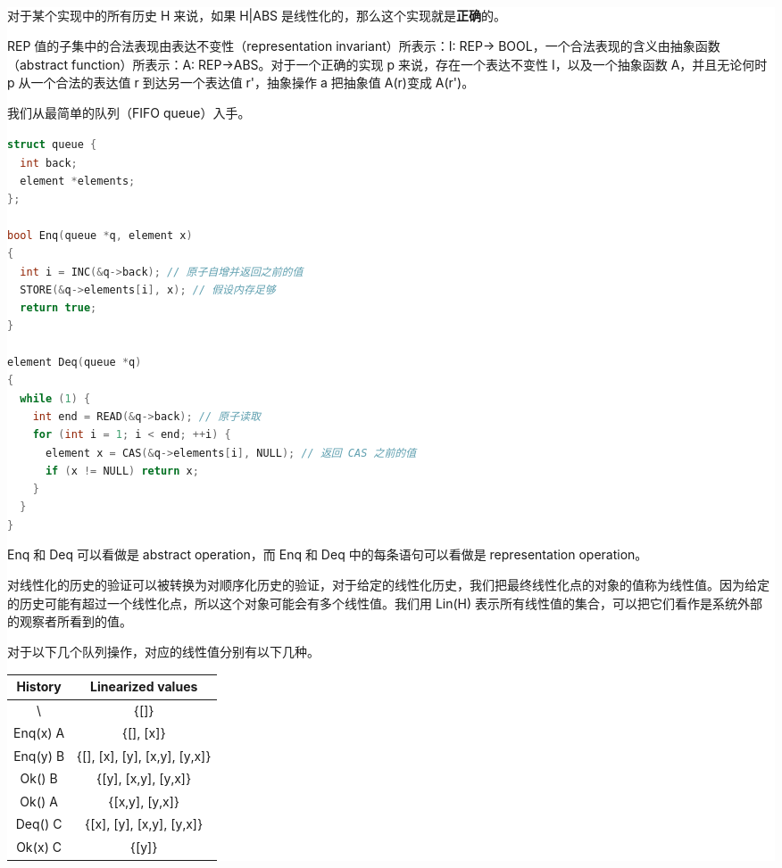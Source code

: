 对于某个实现中的所有历史 H 来说，如果 H|ABS 是线性化的，那么这个实现就是**正确**的。

REP 值的子集中的合法表现由表达不变性（representation invariant）所表示：I: REP-> BOOL，一个合法表现的含义由抽象函数（abstract function）所表示：A: REP->ABS。对于一个正确的实现 p 来说，存在一个表达不变性 I，以及一个抽象函数 A，并且无论何时 p 从一个合法的表达值 r 到达另一个表达值 r'，抽象操作 a 把抽象值 A(r)变成 A(r')。

我们从最简单的队列（FIFO queue）入手。

```C
struct queue {
  int back;
  element *elements;
};

bool Enq(queue *q, element x)
{
  int i = INC(&q->back); // 原子自增并返回之前的值
  STORE(&q->elements[i], x); // 假设内存足够
  return true;
}

element Deq(queue *q)
{
  while (1) {
    int end = READ(&q->back); // 原子读取
    for (int i = 1; i < end; ++i) {
      element x = CAS(&q->elements[i], NULL); // 返回 CAS 之前的值
      if (x != NULL) return x;
    }
  }
}
```

Enq 和 Deq 可以看做是 abstract operation，而 Enq 和 Deq 中的每条语句可以看做是 representation operation。

对线性化的历史的验证可以被转换为对顺序化历史的验证，对于给定的线性化历史，我们把最终线性化点的对象的值称为线性值。因为给定的历史可能有超过一个线性化点，所以这个对象可能会有多个线性值。我们用 Lin(H) 表示所有线性值的集合，可以把它们看作是系统外部的观察者所看到的值。

对于以下几个队列操作，对应的线性值分别有以下几种。

| History  |      Linearized values       |
| :------: | :--------------------------: |
|    \     |             {[]}             |
| Enq(x) A |          {[], [x]}           |
| Enq(y) B | {[], [x], [y], [x,y], [y,x]} |
|  Ok() B  |     {[y], [x,y], [y,x]}      |
|  Ok() A  |        {[x,y], [y,x]}        |
| Deq() C  |   {[x], [y], [x,y], [y,x]}   |
| Ok(x) C  |            {[y]}             |

